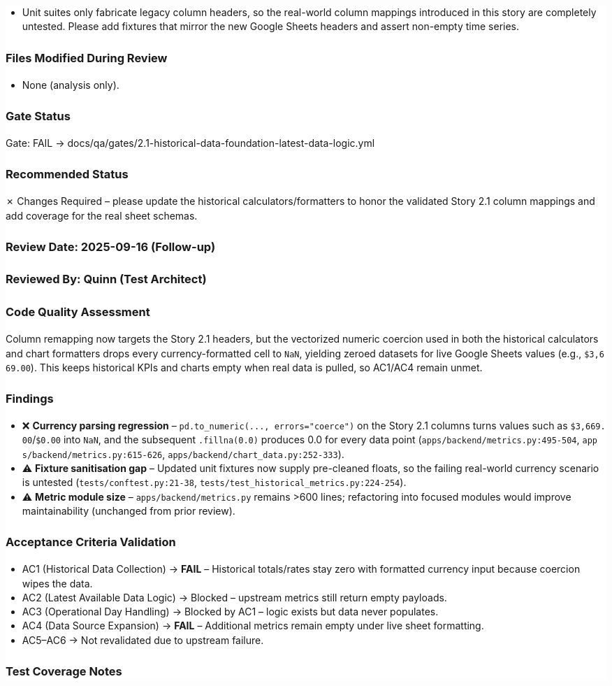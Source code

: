 - Unit suites only fabricate legacy column headers, so the real-world column mappings introduced in this story are completely untested. Please add fixtures that mirror the new Google Sheets headers and assert non-empty time series.

### Files Modified During Review

- None (analysis only).

### Gate Status

Gate: FAIL → docs/qa/gates/2.1-historical-data-foundation-latest-data-logic.yml

### Recommended Status

✗ Changes Required – please update the historical calculators/formatters to honor the validated Story 2.1 column mappings and add coverage for the real sheet schemas.

### Review Date: 2025-09-16 (Follow-up)

### Reviewed By: Quinn (Test Architect)

### Code Quality Assessment

Column remapping now targets the Story 2.1 headers, but the vectorized numeric coercion used in both the historical calculators and chart formatters drops every currency-formatted cell to `NaN`, yielding zeroed datasets for live Google Sheets values (e.g., `$3,669.00`). This keeps historical KPIs and charts empty when real data is pulled, so AC1/AC4 remain unmet.

### Findings

- ❌ **Currency parsing regression** – `pd.to_numeric(..., errors="coerce")` on the Story 2.1 columns turns values such as `$3,669.00`/`$0.00` into `NaN`, and the subsequent `.fillna(0.0)` produces 0.0 for every data point (`apps/backend/metrics.py:495-504`, `apps/backend/metrics.py:615-626`, `apps/backend/chart_data.py:252-333`).
- ⚠️ **Fixture sanitisation gap** – Updated unit fixtures now supply pre-cleaned floats, so the failing real-world currency scenario is untested (`tests/conftest.py:21-38`, `tests/test_historical_metrics.py:224-254`).
- ⚠️ **Metric module size** – `apps/backend/metrics.py` remains >600 lines; refactoring into focused modules would improve maintainability (unchanged from prior review).

### Acceptance Criteria Validation

- AC1 (Historical Data Collection) → **FAIL** – Historical totals/rates stay zero with formatted currency input because coercion wipes the data.
- AC2 (Latest Available Data Logic) → Blocked – upstream metrics still return empty payloads.
- AC3 (Operational Day Handling) → Blocked by AC1 – logic exists but data never populates.
- AC4 (Data Source Expansion) → **FAIL** – Additional metrics remain empty under live sheet formatting.
- AC5–AC6 → Not revalidated due to upstream failure.

### Test Coverage Notes
